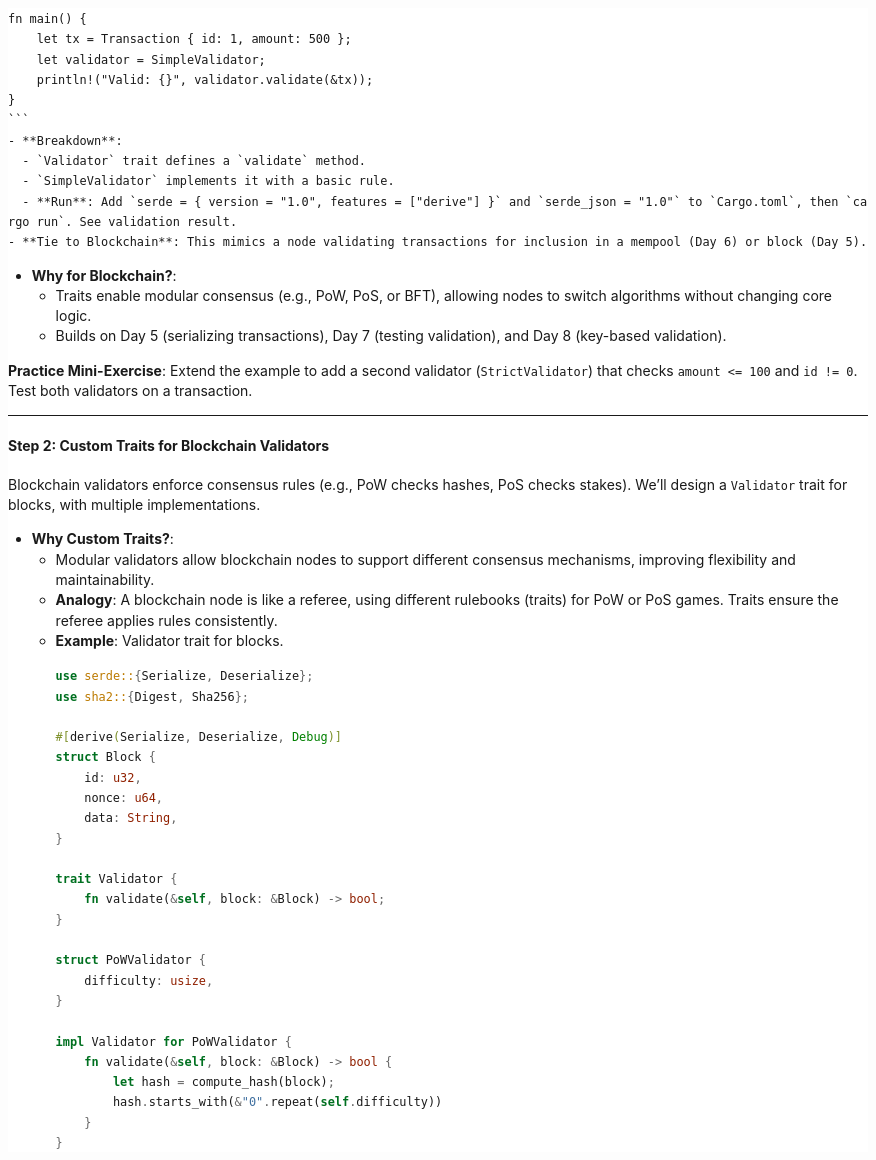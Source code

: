     fn main() {
        let tx = Transaction { id: 1, amount: 500 };
        let validator = SimpleValidator;
        println!("Valid: {}", validator.validate(&tx));
    }
    ```
    - **Breakdown**:
      - `Validator` trait defines a `validate` method.
      - `SimpleValidator` implements it with a basic rule.
      - **Run**: Add `serde = { version = "1.0", features = ["derive"] }` and `serde_json = "1.0"` to `Cargo.toml`, then `cargo run`. See validation result.
    - **Tie to Blockchain**: This mimics a node validating transactions for inclusion in a mempool (Day 6) or block (Day 5).

- **Why for Blockchain?**:
  - Traits enable modular consensus (e.g., PoW, PoS, or BFT), allowing nodes to switch algorithms without changing core logic.
  - Builds on Day 5 (serializing transactions), Day 7 (testing validation), and Day 8 (key-based validation).

**Practice Mini-Exercise**: Extend the example to add a second validator (`StrictValidator`) that checks `amount <= 100` and `id != 0`. Test both validators on a transaction.

---

#### Step 2: Custom Traits for Blockchain Validators
Blockchain validators enforce consensus rules (e.g., PoW checks hashes, PoS checks stakes). We’ll design a `Validator` trait for blocks, with multiple implementations.

- **Why Custom Traits?**:
  - Modular validators allow blockchain nodes to support different consensus mechanisms, improving flexibility and maintainability.
  - **Analogy**: A blockchain node is like a referee, using different rulebooks (traits) for PoW or PoS games. Traits ensure the referee applies rules consistently.
  - **Example**: Validator trait for blocks.
    ```rust
    use serde::{Serialize, Deserialize};
    use sha2::{Digest, Sha256};

    #[derive(Serialize, Deserialize, Debug)]
    struct Block {
        id: u32,
        nonce: u64,
        data: String,
    }

    trait Validator {
        fn validate(&self, block: &Block) -> bool;
    }

    struct PoWValidator {
        difficulty: usize,
    }

    impl Validator for PoWValidator {
        fn validate(&self, block: &Block) -> bool {
            let hash = compute_hash(block);
            hash.starts_with(&"0".repeat(self.difficulty))
        }
    }
